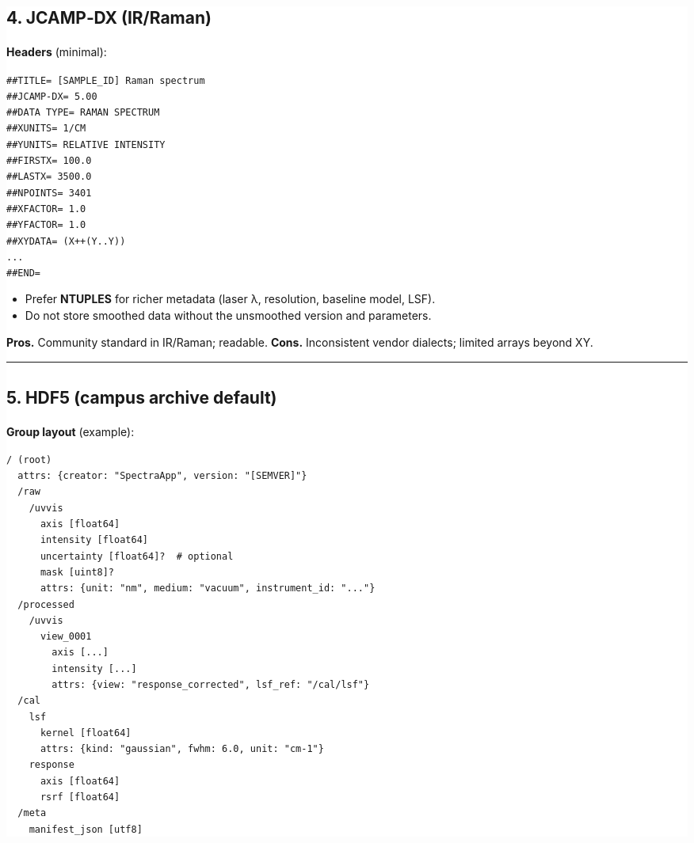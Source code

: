 
## 4. JCAMP‑DX (IR/Raman)

**Headers** (minimal):
```
##TITLE= [SAMPLE_ID] Raman spectrum
##JCAMP-DX= 5.00
##DATA TYPE= RAMAN SPECTRUM
##XUNITS= 1/CM
##YUNITS= RELATIVE INTENSITY
##FIRSTX= 100.0
##LASTX= 3500.0
##NPOINTS= 3401
##XFACTOR= 1.0
##YFACTOR= 1.0
##XYDATA= (X++(Y..Y))
...
##END=
```
- Prefer **NTUPLES** for richer metadata (laser λ, resolution, baseline model, LSF).
- Do not store smoothed data without the unsmoothed version and parameters.

**Pros.** Community standard in IR/Raman; readable. **Cons.** Inconsistent vendor dialects; limited arrays beyond XY.

---

## 5. HDF5 (campus archive default)

**Group layout** (example):
```
/ (root)
  attrs: {creator: "SpectraApp", version: "[SEMVER]"}
  /raw
    /uvvis
      axis [float64]
      intensity [float64]
      uncertainty [float64]?  # optional
      mask [uint8]?
      attrs: {unit: "nm", medium: "vacuum", instrument_id: "..."}
  /processed
    /uvvis
      view_0001
        axis [...]
        intensity [...]
        attrs: {view: "response_corrected", lsf_ref: "/cal/lsf"}
  /cal
    lsf
      kernel [float64]
      attrs: {kind: "gaussian", fwhm: 6.0, unit: "cm-1"}
    response
      axis [float64]
      rsrf [float64]
  /meta
    manifest_json [utf8]
```

